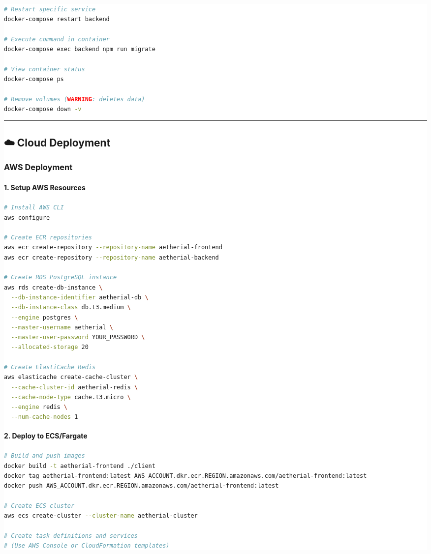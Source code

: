 ```bash
# Restart specific service
docker-compose restart backend

# Execute command in container
docker-compose exec backend npm run migrate

# View container status
docker-compose ps

# Remove volumes (WARNING: deletes data)
docker-compose down -v
```

---

## ☁️ Cloud Deployment

### AWS Deployment

#### 1. Setup AWS Resources

```bash
# Install AWS CLI
aws configure

# Create ECR repositories
aws ecr create-repository --repository-name aetherial-frontend
aws ecr create-repository --repository-name aetherial-backend

# Create RDS PostgreSQL instance
aws rds create-db-instance \
  --db-instance-identifier aetherial-db \
  --db-instance-class db.t3.medium \
  --engine postgres \
  --master-username aetherial \
  --master-user-password YOUR_PASSWORD \
  --allocated-storage 20

# Create ElastiCache Redis
aws elasticache create-cache-cluster \
  --cache-cluster-id aetherial-redis \
  --cache-node-type cache.t3.micro \
  --engine redis \
  --num-cache-nodes 1
```

#### 2. Deploy to ECS/Fargate

```bash
# Build and push images
docker build -t aetherial-frontend ./client
docker tag aetherial-frontend:latest AWS_ACCOUNT.dkr.ecr.REGION.amazonaws.com/aetherial-frontend:latest
docker push AWS_ACCOUNT.dkr.ecr.REGION.amazonaws.com/aetherial-frontend:latest

# Create ECS cluster
aws ecs create-cluster --cluster-name aetherial-cluster

# Create task definitions and services
# (Use AWS Console or CloudFormation templates)
```
